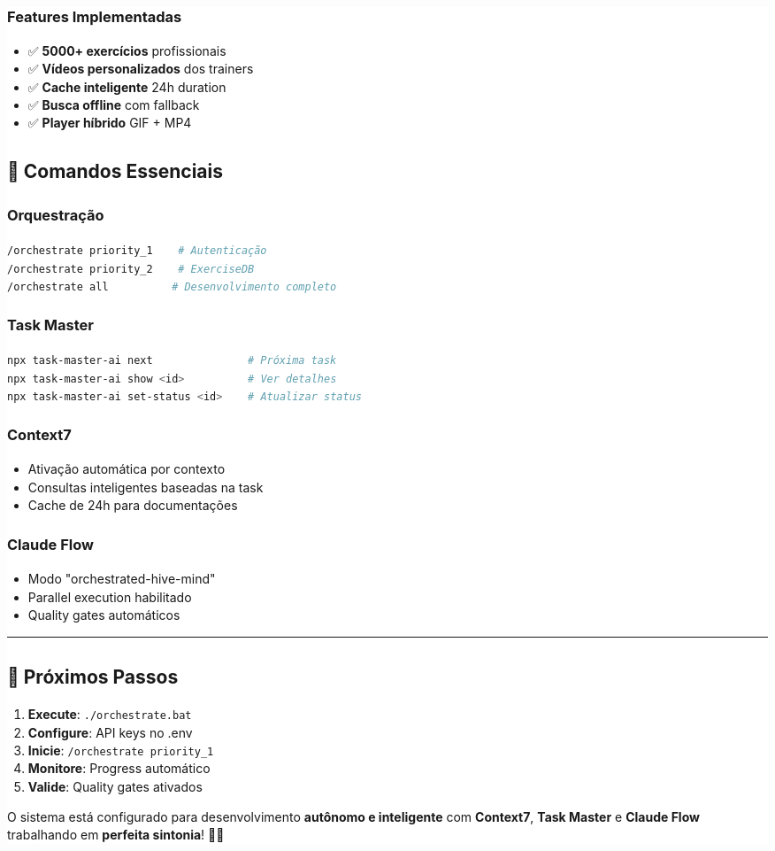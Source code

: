 ### **Features Implementadas**
- ✅ **5000+ exercícios** profissionais
- ✅ **Vídeos personalizados** dos trainers
- ✅ **Cache inteligente** 24h duration
- ✅ **Busca offline** com fallback
- ✅ **Player híbrido** GIF + MP4

## 🔧 Comandos Essenciais

### **Orquestração**
```bash
/orchestrate priority_1    # Autenticação
/orchestrate priority_2    # ExerciseDB
/orchestrate all          # Desenvolvimento completo
```

### **Task Master**
```bash
npx task-master-ai next               # Próxima task
npx task-master-ai show <id>          # Ver detalhes
npx task-master-ai set-status <id>    # Atualizar status
```

### **Context7**
- Ativação automática por contexto
- Consultas inteligentes baseadas na task
- Cache de 24h para documentações

### **Claude Flow**
- Modo "orchestrated-hive-mind"
- Parallel execution habilitado
- Quality gates automáticos

---

## 🎯 **Próximos Passos**

1. **Execute**: `./orchestrate.bat`
2. **Configure**: API keys no .env
3. **Inicie**: `/orchestrate priority_1`
4. **Monitore**: Progress automático
5. **Valide**: Quality gates ativados

O sistema está configurado para desenvolvimento **autônomo e inteligente** com **Context7**, **Task Master** e **Claude Flow** trabalhando em **perfeita sintonia**! 🎼✨